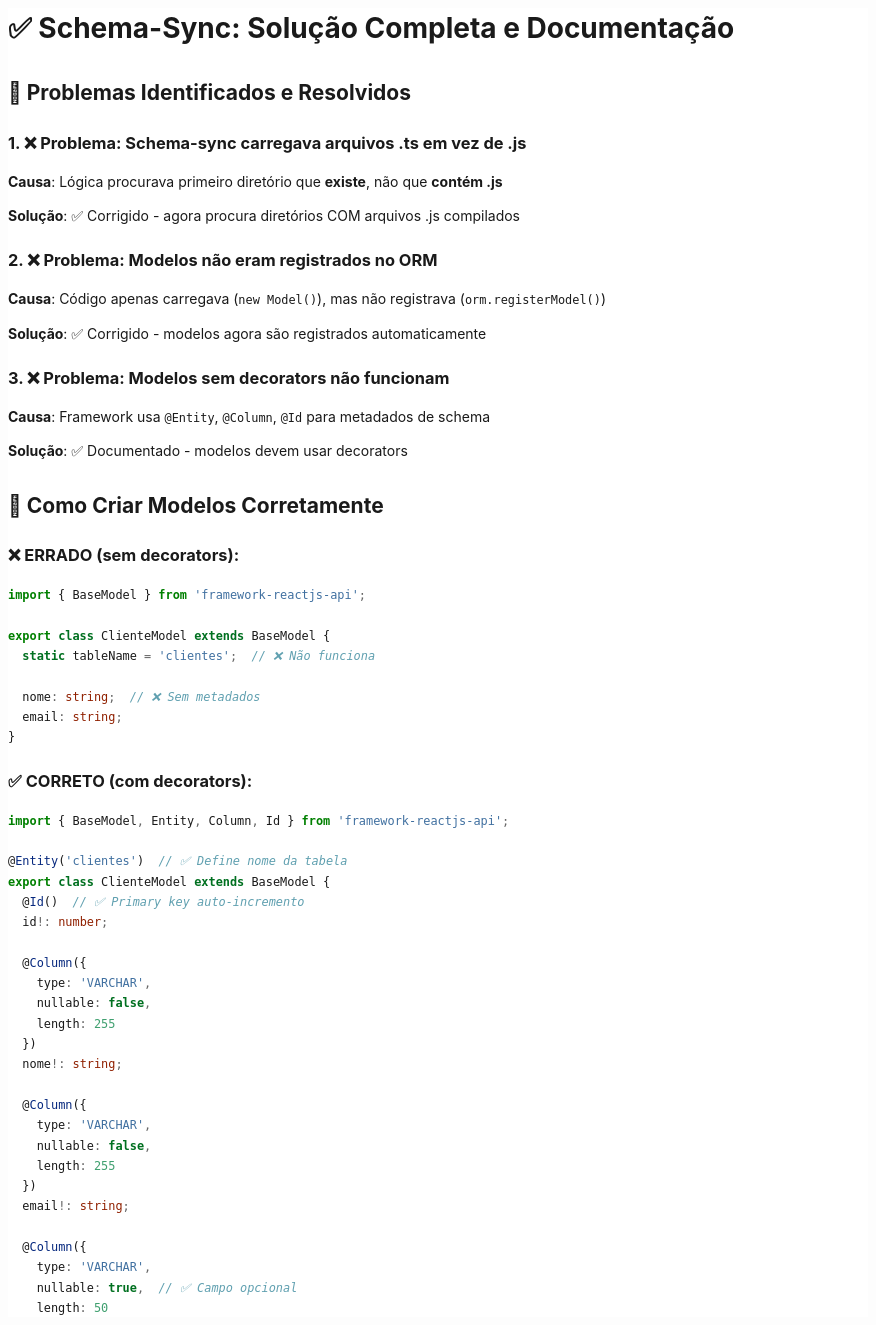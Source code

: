 # ✅ Schema-Sync: Solução Completa e Documentação

## 🎯 Problemas Identificados e Resolvidos

### 1. ❌ Problema: Schema-sync carregava arquivos .ts em vez de .js
**Causa**: Lógica procurava primeiro diretório que **existe**, não que **contém .js**

**Solução**: ✅ Corrigido - agora procura diretórios COM arquivos .js compilados

### 2. ❌ Problema: Modelos não eram registrados no ORM
**Causa**: Código apenas carregava (`new Model()`), mas não registrava (`orm.registerModel()`)

**Solução**: ✅ Corrigido - modelos agora são registrados automaticamente

### 3. ❌ Problema: Modelos sem decorators não funcionam
**Causa**: Framework usa `@Entity`, `@Column`, `@Id` para metadados de schema

**Solução**: ✅ Documentado - modelos devem usar decorators

## 📝 Como Criar Modelos Corretamente

### ❌ ERRADO (sem decorators):
```typescript
import { BaseModel } from 'framework-reactjs-api';

export class ClienteModel extends BaseModel {
  static tableName = 'clientes';  // ❌ Não funciona
  
  nome: string;  // ❌ Sem metadados
  email: string;
}
```

### ✅ CORRETO (com decorators):
```typescript
import { BaseModel, Entity, Column, Id } from 'framework-reactjs-api';

@Entity('clientes')  // ✅ Define nome da tabela
export class ClienteModel extends BaseModel {
  @Id()  // ✅ Primary key auto-incremento
  id!: number;

  @Column({
    type: 'VARCHAR',
    nullable: false,
    length: 255
  })
  nome!: string;

  @Column({
    type: 'VARCHAR',
    nullable: false,
    length: 255
  })
  email!: string;

  @Column({
    type: 'VARCHAR',
    nullable: true,  // ✅ Campo opcional
    length: 50
```